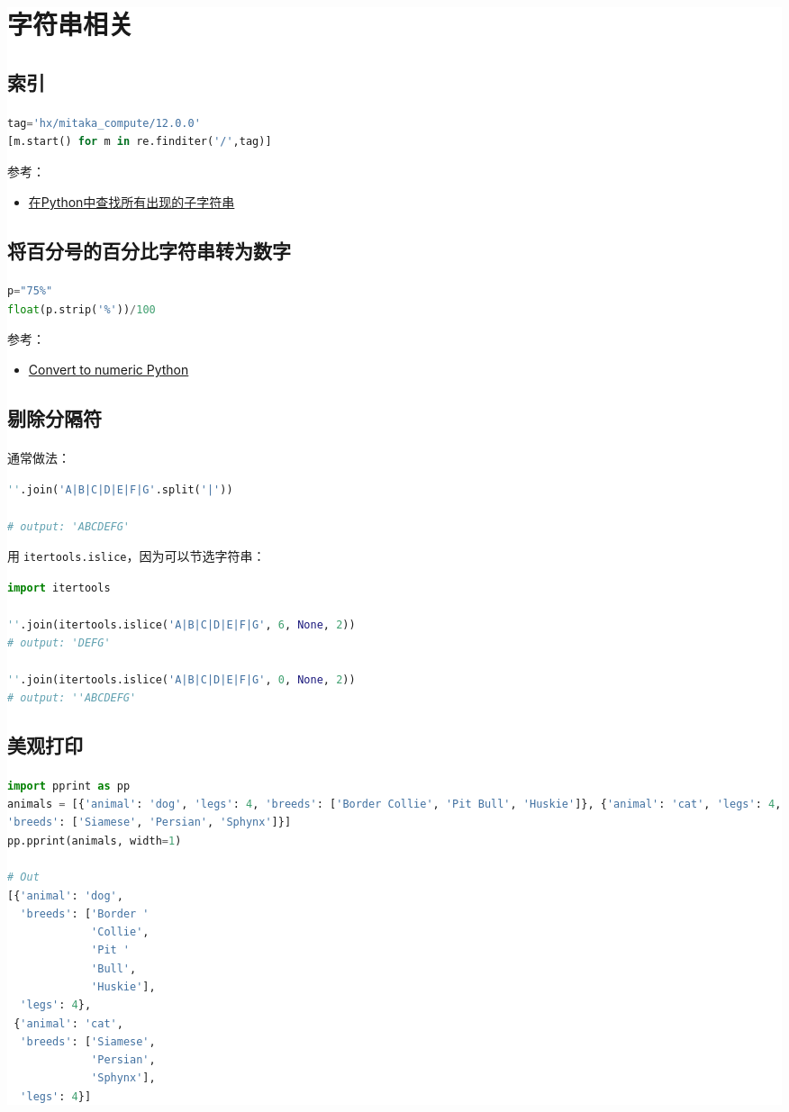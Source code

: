 # 字符串相关

## 索引

```python
tag='hx/mitaka_compute/12.0.0'
[m.start() for m in re.finditer('/',tag)]
```

参考：
- [在Python中查找所有出现的子字符串](https://codeday.me/bug/20170404/7720.html)

## 将百分号的百分比字符串转为数字

```python
p="75%"
float(p.strip('%'))/100
```

参考：
- [Convert to numeric Python](https://www.kaggle.com/grfiv4/convert-to-numeric-python)

## 剔除分隔符

通常做法：
```python
''.join('A|B|C|D|E|F|G'.split('|'))

# output: 'ABCDEFG'
```

用 `itertools.islice`，因为可以节选字符串：
```python
import itertools

''.join(itertools.islice('A|B|C|D|E|F|G', 6, None, 2))
# output: 'DEFG'

''.join(itertools.islice('A|B|C|D|E|F|G', 0, None, 2))
# output: ''ABCDEFG'
```

## 美观打印

```python
import pprint as pp
animals = [{'animal': 'dog', 'legs': 4, 'breeds': ['Border Collie', 'Pit Bull', 'Huskie']}, {'animal': 'cat', 'legs': 4, 'breeds': ['Siamese', 'Persian', 'Sphynx']}]
pp.pprint(animals, width=1)

# Out
[{'animal': 'dog',
  'breeds': ['Border '
             'Collie',
             'Pit '
             'Bull',
             'Huskie'],
  'legs': 4},
 {'animal': 'cat',
  'breeds': ['Siamese',
             'Persian',
             'Sphynx'],
  'legs': 4}]
```